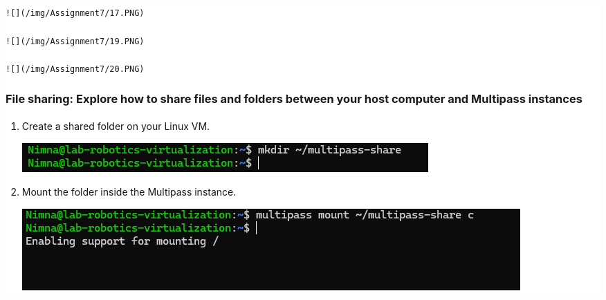     ![](/img/Assignment7/17.PNG)

    ![](/img/Assignment7/19.PNG)

    ![](/img/Assignment7/20.PNG)

### File sharing: Explore how to share files and folders between your host computer and Multipass instances ###

1. Create a shared folder on your Linux VM.

    ![](/img/Assignment7/21.PNG)

2. Mount the folder inside the Multipass instance.

    ![](/img/Assignment7/22.PNG)
